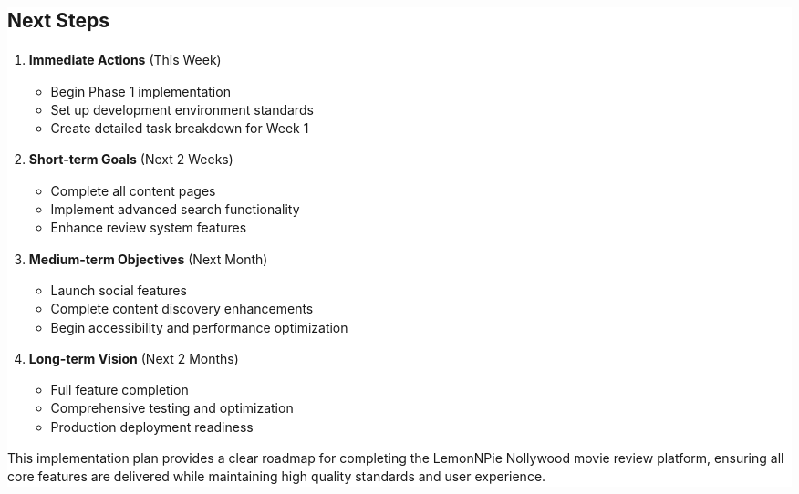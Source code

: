 
## Next Steps

1. **Immediate Actions** (This Week)
   - Begin Phase 1 implementation
   - Set up development environment standards
   - Create detailed task breakdown for Week 1

2. **Short-term Goals** (Next 2 Weeks)
   - Complete all content pages
   - Implement advanced search functionality
   - Enhance review system features

3. **Medium-term Objectives** (Next Month)
   - Launch social features
   - Complete content discovery enhancements
   - Begin accessibility and performance optimization

4. **Long-term Vision** (Next 2 Months)
   - Full feature completion
   - Comprehensive testing and optimization
   - Production deployment readiness

This implementation plan provides a clear roadmap for completing the LemonNPie Nollywood movie review platform, ensuring all core features are delivered while maintaining high quality standards and user experience.